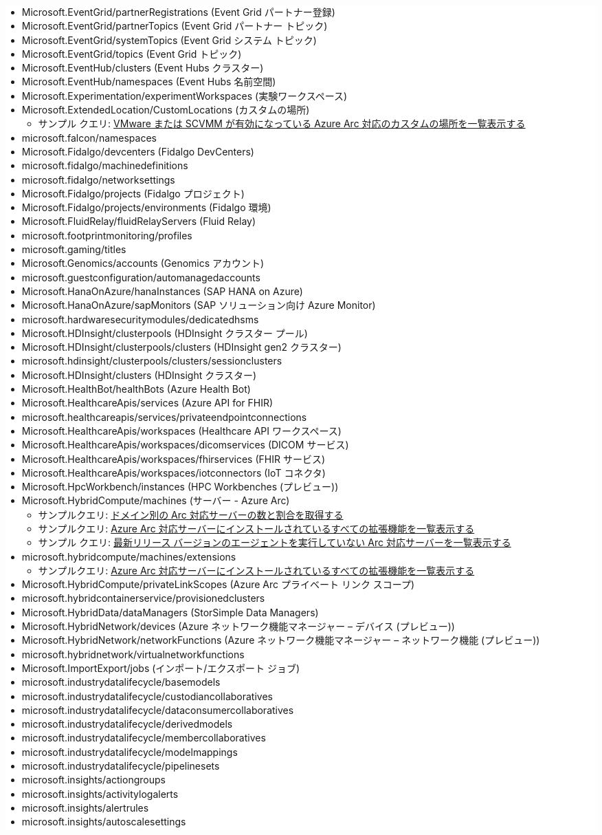 - Microsoft.EventGrid/partnerRegistrations (Event Grid パートナー登録)
- Microsoft.EventGrid/partnerTopics (Event Grid パートナー トピック)
- Microsoft.EventGrid/systemTopics (Event Grid システム トピック)
- Microsoft.EventGrid/topics (Event Grid トピック)
- Microsoft.EventHub/clusters (Event Hubs クラスター)
- Microsoft.EventHub/namespaces (Event Hubs 名前空間)
- Microsoft.Experimentation/experimentWorkspaces (実験ワークスペース)
- Microsoft.ExtendedLocation/CustomLocations (カスタムの場所)
  - サンプル クエリ: [VMware または SCVMM が有効になっている Azure Arc 対応のカスタムの場所を一覧表示する](../samples/samples-by-category.md#list-azure-arc-enabled-custom-locations-with-vmware-or-scvmm-enabled)
- microsoft.falcon/namespaces
- Microsoft.Fidalgo/devcenters (Fidalgo DevCenters)
- microsoft.fidalgo/machinedefinitions
- microsoft.fidalgo/networksettings
- Microsoft.Fidalgo/projects (Fidalgo プロジェクト)
- Microsoft.Fidalgo/projects/environments (Fidalgo 環境)
- Microsoft.FluidRelay/fluidRelayServers (Fluid Relay)
- microsoft.footprintmonitoring/profiles
- microsoft.gaming/titles
- Microsoft.Genomics/accounts (Genomics アカウント)
- microsoft.guestconfiguration/automanagedaccounts
- Microsoft.HanaOnAzure/hanaInstances (SAP HANA on Azure)
- Microsoft.HanaOnAzure/sapMonitors (SAP ソリューション向け Azure Monitor)
- microsoft.hardwaresecuritymodules/dedicatedhsms
- Microsoft.HDInsight/clusterpools (HDInsight クラスター プール)
- Microsoft.HDInsight/clusterpools/clusters (HDInsight gen2 クラスター)
- microsoft.hdinsight/clusterpools/clusters/sessionclusters
- Microsoft.HDInsight/clusters (HDInsight クラスター)
- Microsoft.HealthBot/healthBots (Azure Health Bot)
- Microsoft.HealthcareApis/services (Azure API for FHIR)
- microsoft.healthcareapis/services/privateendpointconnections
- Microsoft.HealthcareApis/workspaces (Healthcare API ワークスペース)
- Microsoft.HealthcareApis/workspaces/dicomservices (DICOM サービス)
- Microsoft.HealthcareApis/workspaces/fhirservices (FHIR サービス)
- Microsoft.HealthcareApis/workspaces/iotconnectors (IoT コネクタ)
- Microsoft.HpcWorkbench/instances (HPC Workbenches (プレビュー))
- Microsoft.HybridCompute/machines (サーバー - Azure Arc)
  - サンプルクエリ: [ドメイン別の Arc 対応サーバーの数と割合を取得する](../samples/samples-by-category.md#get-count-and-percentage-of-arc-enabled-servers-by-domain)
  - サンプルクエリ: [Azure Arc 対応サーバーにインストールされているすべての拡張機能を一覧表示する](../samples/samples-by-category.md#list-all-extensions-installed-on-an-azure-arc-enabled-server)
  - サンプル クエリ: [最新リリース バージョンのエージェントを実行していない Arc 対応サーバーを一覧表示する](../samples/samples-by-category.md#list-arc-enabled-servers-not-running-latest-released-agent-version)
- microsoft.hybridcompute/machines/extensions
  - サンプルクエリ: [Azure Arc 対応サーバーにインストールされているすべての拡張機能を一覧表示する](../samples/samples-by-category.md#list-all-extensions-installed-on-an-azure-arc-enabled-server)
- Microsoft.HybridCompute/privateLinkScopes (Azure Arc プライベート リンク スコープ)
- microsoft.hybridcontainerservice/provisionedclusters
- Microsoft.HybridData/dataManagers (StorSimple Data Managers)
- Microsoft.HybridNetwork/devices (Azure ネットワーク機能マネージャー – デバイス (プレビュー))
- Microsoft.HybridNetwork/networkFunctions (Azure ネットワーク機能マネージャー – ネットワーク機能 (プレビュー))
- microsoft.hybridnetwork/virtualnetworkfunctions
- Microsoft.ImportExport/jobs (インポート/エクスポート ジョブ)
- microsoft.industrydatalifecycle/basemodels
- microsoft.industrydatalifecycle/custodiancollaboratives
- microsoft.industrydatalifecycle/dataconsumercollaboratives
- microsoft.industrydatalifecycle/derivedmodels
- microsoft.industrydatalifecycle/membercollaboratives
- microsoft.industrydatalifecycle/modelmappings
- microsoft.industrydatalifecycle/pipelinesets
- microsoft.insights/actiongroups
- microsoft.insights/activitylogalerts
- microsoft.insights/alertrules
- microsoft.insights/autoscalesettings
